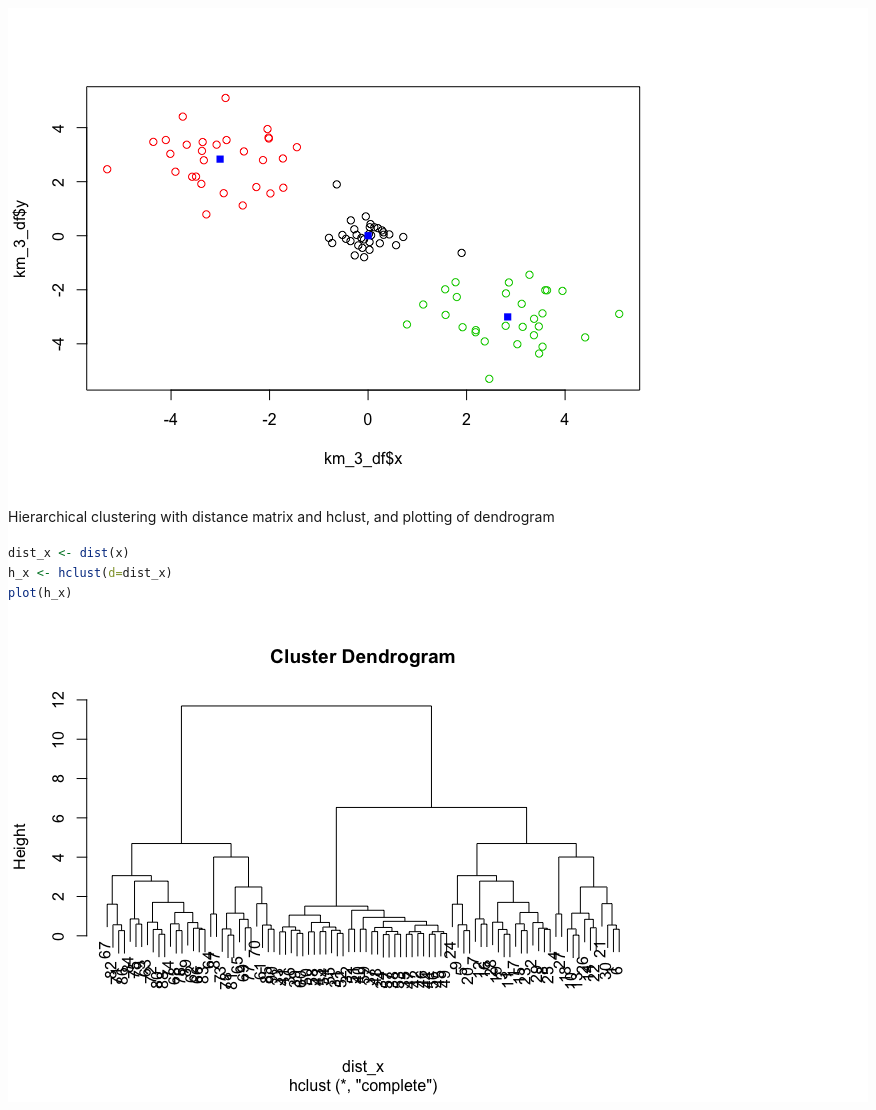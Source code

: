 ![](Lecture_9-Unsup_learning_files/figure-markdown_github/unnamed-chunk-7-1.png)

Hierarchical clustering with distance matrix and hclust, and plotting of dendrogram

``` r
dist_x <- dist(x)
h_x <- hclust(d=dist_x)
plot(h_x)
```

![](Lecture_9-Unsup_learning_files/figure-markdown_github/unnamed-chunk-8-1.png)
